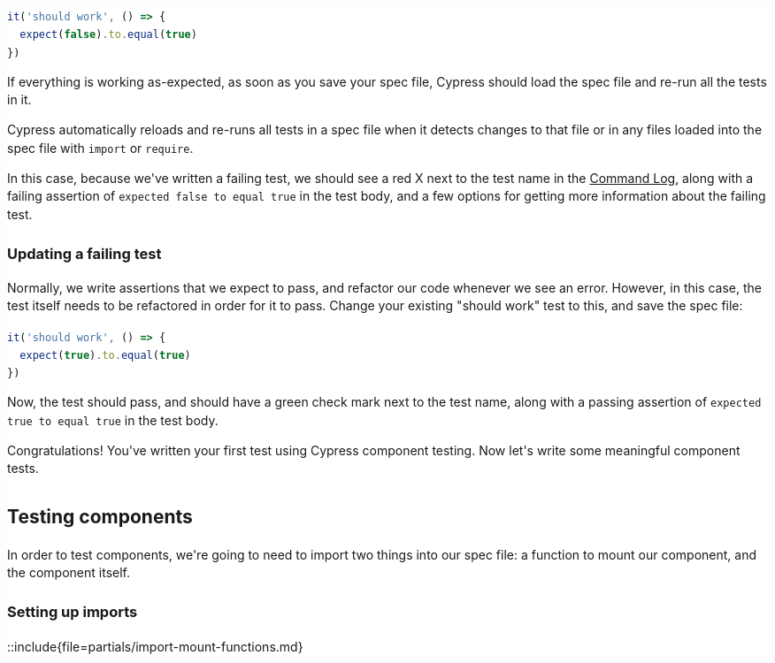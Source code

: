 ```js
it('should work', () => {
  expect(false).to.equal(true)
})
```

If everything is working as-expected, as soon as you save your spec file,
Cypress should load the spec file and re-run all the tests in it.

<Alert type="info">

Cypress automatically reloads and re-runs all tests in a spec file when it
detects changes to that file or in any files loaded into the spec file with
`import` or `require`.

</Alert>

In this case, because we've written a failing test, we should see a red X next
to the test name in the
[Command Log](/guides/core-concepts/cypress-app#Command-Log), along with a
failing assertion of `expected false to equal true` in the test body, and a few
options for getting more information about the failing test.

<DocsImage src="/img/guides/getting-started/ct/v10/failing-hello-world-test.png" alt="Cypress failing hello world test"></DocsImage>

### Updating a failing test

Normally, we write assertions that we expect to pass, and refactor our code
whenever we see an error. However, in this case, the test itself needs to be
refactored in order for it to pass. Change your existing "should work" test to
this, and save the spec file:

```js
it('should work', () => {
  expect(true).to.equal(true)
})
```

Now, the test should pass, and should have a green check mark next to the test
name, along with a passing assertion of `expected true to equal true` in the
test body.

<DocsImage src="/img/guides/getting-started/ct/v10/passing-hello-world-test.png" alt="Cypress passing hello world test"></DocsImage>

Congratulations! You've written your first test using Cypress component testing.
Now let's write some meaningful component tests.

## Testing components

In order to test components, we're going to need to import two things into our
spec file: a function to mount our component, and the component itself.

### Setting up imports

::include{file=partials/import-mount-functions.md}
